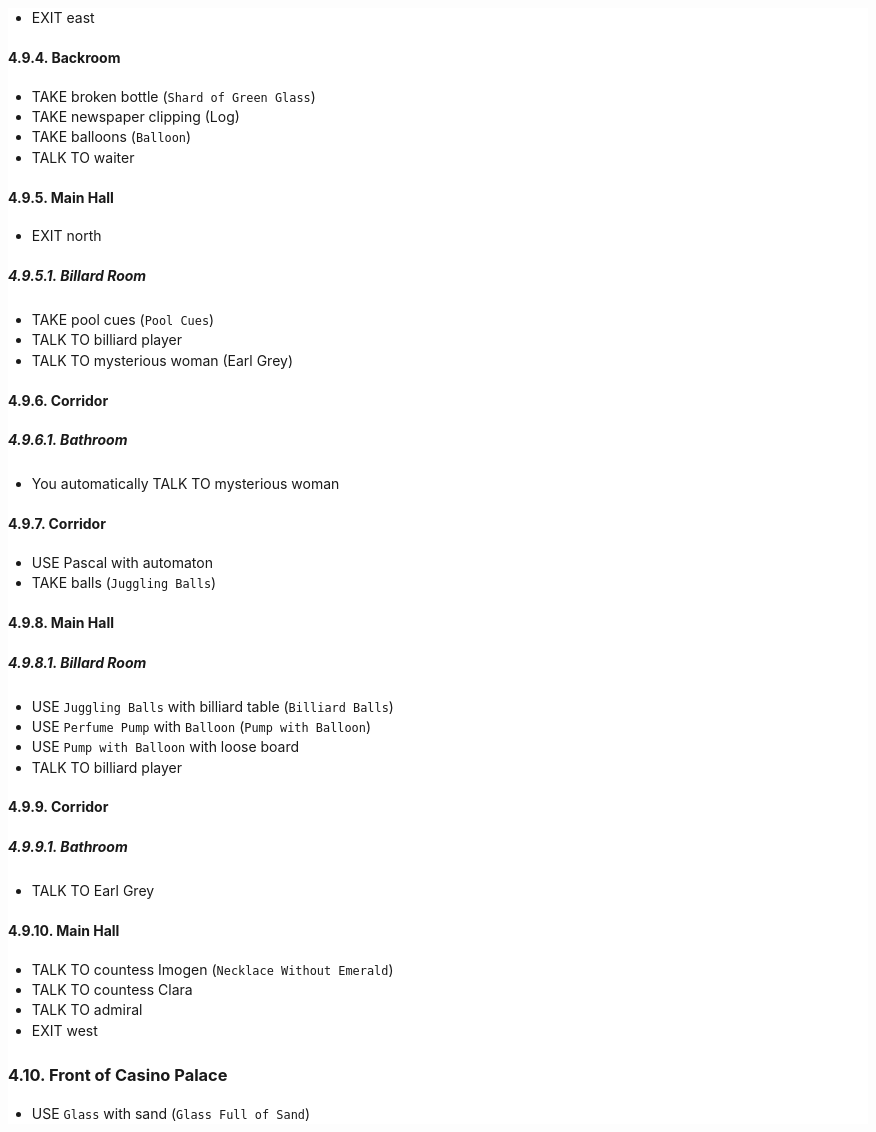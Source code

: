 - EXIT east

#### 4.9.4. Backroom

- TAKE broken bottle (`Shard of Green Glass`)
- TAKE newspaper clipping (Log)
- TAKE balloons (`Balloon`)
- TALK TO waiter

#### 4.9.5. Main Hall

- EXIT north

##### 4.9.5.1. Billard Room

- TAKE pool cues (`Pool Cues`)
- TALK TO billiard player
- TALK TO mysterious woman (Earl Grey)

#### 4.9.6. Corridor

##### 4.9.6.1. Bathroom

- You automatically TALK TO mysterious woman

#### 4.9.7. Corridor

- USE Pascal with automaton
- TAKE balls (`Juggling Balls`)

#### 4.9.8. Main Hall

##### 4.9.8.1. Billard Room

- USE `Juggling Balls` with billiard table (`Billiard Balls`)
- USE `Perfume Pump` with `Balloon` (`Pump with Balloon`)
- USE `Pump with Balloon` with loose board
- TALK TO billiard player

#### 4.9.9. Corridor

##### 4.9.9.1. Bathroom

- TALK TO Earl Grey

#### 4.9.10. Main Hall

- TALK TO countess Imogen (`Necklace Without Emerald`)
- TALK TO countess Clara
- TALK TO admiral
- EXIT west

### 4.10. Front of Casino Palace

- USE `Glass` with sand (`Glass Full of Sand`)

